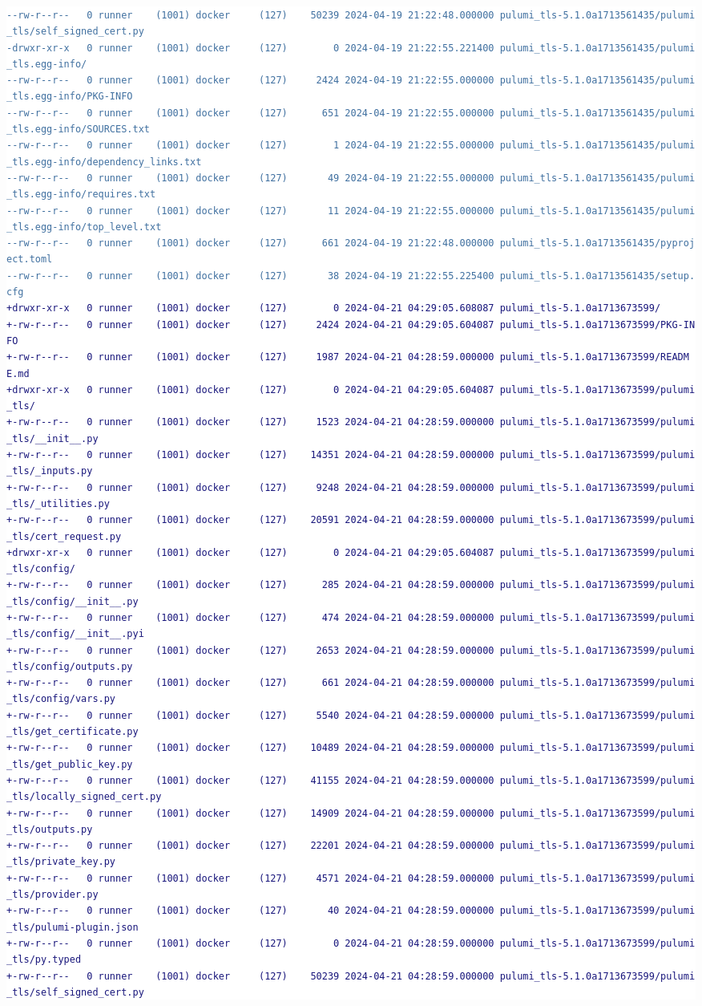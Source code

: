 ```diff
--rw-r--r--   0 runner    (1001) docker     (127)    50239 2024-04-19 21:22:48.000000 pulumi_tls-5.1.0a1713561435/pulumi_tls/self_signed_cert.py
-drwxr-xr-x   0 runner    (1001) docker     (127)        0 2024-04-19 21:22:55.221400 pulumi_tls-5.1.0a1713561435/pulumi_tls.egg-info/
--rw-r--r--   0 runner    (1001) docker     (127)     2424 2024-04-19 21:22:55.000000 pulumi_tls-5.1.0a1713561435/pulumi_tls.egg-info/PKG-INFO
--rw-r--r--   0 runner    (1001) docker     (127)      651 2024-04-19 21:22:55.000000 pulumi_tls-5.1.0a1713561435/pulumi_tls.egg-info/SOURCES.txt
--rw-r--r--   0 runner    (1001) docker     (127)        1 2024-04-19 21:22:55.000000 pulumi_tls-5.1.0a1713561435/pulumi_tls.egg-info/dependency_links.txt
--rw-r--r--   0 runner    (1001) docker     (127)       49 2024-04-19 21:22:55.000000 pulumi_tls-5.1.0a1713561435/pulumi_tls.egg-info/requires.txt
--rw-r--r--   0 runner    (1001) docker     (127)       11 2024-04-19 21:22:55.000000 pulumi_tls-5.1.0a1713561435/pulumi_tls.egg-info/top_level.txt
--rw-r--r--   0 runner    (1001) docker     (127)      661 2024-04-19 21:22:48.000000 pulumi_tls-5.1.0a1713561435/pyproject.toml
--rw-r--r--   0 runner    (1001) docker     (127)       38 2024-04-19 21:22:55.225400 pulumi_tls-5.1.0a1713561435/setup.cfg
+drwxr-xr-x   0 runner    (1001) docker     (127)        0 2024-04-21 04:29:05.608087 pulumi_tls-5.1.0a1713673599/
+-rw-r--r--   0 runner    (1001) docker     (127)     2424 2024-04-21 04:29:05.604087 pulumi_tls-5.1.0a1713673599/PKG-INFO
+-rw-r--r--   0 runner    (1001) docker     (127)     1987 2024-04-21 04:28:59.000000 pulumi_tls-5.1.0a1713673599/README.md
+drwxr-xr-x   0 runner    (1001) docker     (127)        0 2024-04-21 04:29:05.604087 pulumi_tls-5.1.0a1713673599/pulumi_tls/
+-rw-r--r--   0 runner    (1001) docker     (127)     1523 2024-04-21 04:28:59.000000 pulumi_tls-5.1.0a1713673599/pulumi_tls/__init__.py
+-rw-r--r--   0 runner    (1001) docker     (127)    14351 2024-04-21 04:28:59.000000 pulumi_tls-5.1.0a1713673599/pulumi_tls/_inputs.py
+-rw-r--r--   0 runner    (1001) docker     (127)     9248 2024-04-21 04:28:59.000000 pulumi_tls-5.1.0a1713673599/pulumi_tls/_utilities.py
+-rw-r--r--   0 runner    (1001) docker     (127)    20591 2024-04-21 04:28:59.000000 pulumi_tls-5.1.0a1713673599/pulumi_tls/cert_request.py
+drwxr-xr-x   0 runner    (1001) docker     (127)        0 2024-04-21 04:29:05.604087 pulumi_tls-5.1.0a1713673599/pulumi_tls/config/
+-rw-r--r--   0 runner    (1001) docker     (127)      285 2024-04-21 04:28:59.000000 pulumi_tls-5.1.0a1713673599/pulumi_tls/config/__init__.py
+-rw-r--r--   0 runner    (1001) docker     (127)      474 2024-04-21 04:28:59.000000 pulumi_tls-5.1.0a1713673599/pulumi_tls/config/__init__.pyi
+-rw-r--r--   0 runner    (1001) docker     (127)     2653 2024-04-21 04:28:59.000000 pulumi_tls-5.1.0a1713673599/pulumi_tls/config/outputs.py
+-rw-r--r--   0 runner    (1001) docker     (127)      661 2024-04-21 04:28:59.000000 pulumi_tls-5.1.0a1713673599/pulumi_tls/config/vars.py
+-rw-r--r--   0 runner    (1001) docker     (127)     5540 2024-04-21 04:28:59.000000 pulumi_tls-5.1.0a1713673599/pulumi_tls/get_certificate.py
+-rw-r--r--   0 runner    (1001) docker     (127)    10489 2024-04-21 04:28:59.000000 pulumi_tls-5.1.0a1713673599/pulumi_tls/get_public_key.py
+-rw-r--r--   0 runner    (1001) docker     (127)    41155 2024-04-21 04:28:59.000000 pulumi_tls-5.1.0a1713673599/pulumi_tls/locally_signed_cert.py
+-rw-r--r--   0 runner    (1001) docker     (127)    14909 2024-04-21 04:28:59.000000 pulumi_tls-5.1.0a1713673599/pulumi_tls/outputs.py
+-rw-r--r--   0 runner    (1001) docker     (127)    22201 2024-04-21 04:28:59.000000 pulumi_tls-5.1.0a1713673599/pulumi_tls/private_key.py
+-rw-r--r--   0 runner    (1001) docker     (127)     4571 2024-04-21 04:28:59.000000 pulumi_tls-5.1.0a1713673599/pulumi_tls/provider.py
+-rw-r--r--   0 runner    (1001) docker     (127)       40 2024-04-21 04:28:59.000000 pulumi_tls-5.1.0a1713673599/pulumi_tls/pulumi-plugin.json
+-rw-r--r--   0 runner    (1001) docker     (127)        0 2024-04-21 04:28:59.000000 pulumi_tls-5.1.0a1713673599/pulumi_tls/py.typed
+-rw-r--r--   0 runner    (1001) docker     (127)    50239 2024-04-21 04:28:59.000000 pulumi_tls-5.1.0a1713673599/pulumi_tls/self_signed_cert.py
```
